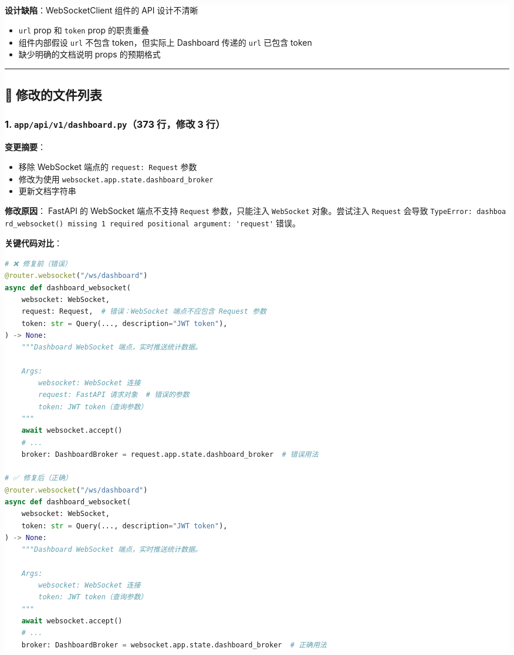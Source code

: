 **设计缺陷**：WebSocketClient 组件的 API 设计不清晰
- `url` prop 和 `token` prop 的职责重叠
- 组件内部假设 `url` 不包含 token，但实际上 Dashboard 传递的 `url` 已包含 token
- 缺少明确的文档说明 props 的预期格式

---

## 📁 修改的文件列表

### 1. `app/api/v1/dashboard.py`（373 行，修改 3 行）

**变更摘要**：
- 移除 WebSocket 端点的 `request: Request` 参数
- 修改为使用 `websocket.app.state.dashboard_broker`
- 更新文档字符串

**修改原因**：
FastAPI 的 WebSocket 端点不支持 `Request` 参数，只能注入 `WebSocket` 对象。尝试注入 `Request` 会导致 `TypeError: dashboard_websocket() missing 1 required positional argument: 'request'` 错误。

**关键代码对比**：

```python
# ❌ 修复前（错误）
@router.websocket("/ws/dashboard")
async def dashboard_websocket(
    websocket: WebSocket,
    request: Request,  # 错误：WebSocket 端点不应包含 Request 参数
    token: str = Query(..., description="JWT token"),
) -> None:
    """Dashboard WebSocket 端点，实时推送统计数据。

    Args:
        websocket: WebSocket 连接
        request: FastAPI 请求对象  # 错误的参数
        token: JWT token（查询参数）
    """
    await websocket.accept()
    # ...
    broker: DashboardBroker = request.app.state.dashboard_broker  # 错误用法

# ✅ 修复后（正确）
@router.websocket("/ws/dashboard")
async def dashboard_websocket(
    websocket: WebSocket,
    token: str = Query(..., description="JWT token"),
) -> None:
    """Dashboard WebSocket 端点，实时推送统计数据。

    Args:
        websocket: WebSocket 连接
        token: JWT token（查询参数）
    """
    await websocket.accept()
    # ...
    broker: DashboardBroker = websocket.app.state.dashboard_broker  # 正确用法
```
